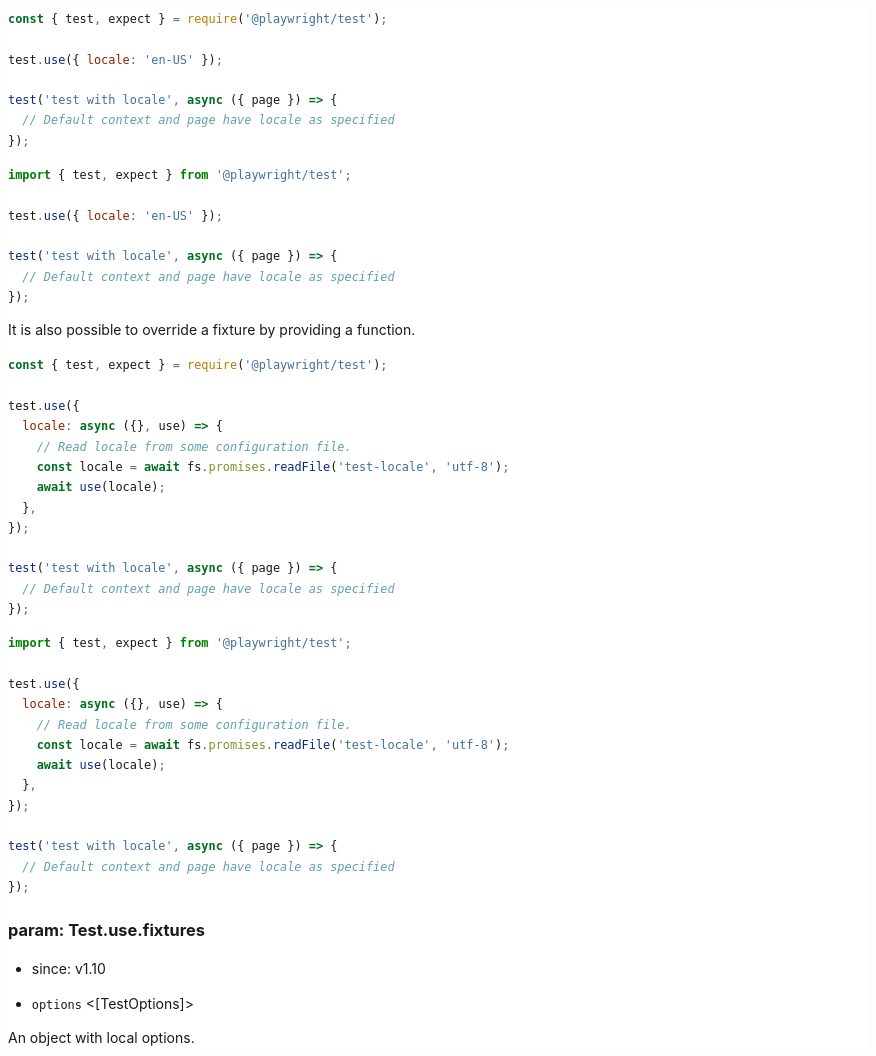 ```js tab=js-js
const { test, expect } = require('@playwright/test');

test.use({ locale: 'en-US' });

test('test with locale', async ({ page }) => {
  // Default context and page have locale as specified
});
```

```js tab=js-ts
import { test, expect } from '@playwright/test';

test.use({ locale: 'en-US' });

test('test with locale', async ({ page }) => {
  // Default context and page have locale as specified
});
```

It is also possible to override a fixture by providing a function.

```js tab=js-js
const { test, expect } = require('@playwright/test');

test.use({
  locale: async ({}, use) => {
    // Read locale from some configuration file.
    const locale = await fs.promises.readFile('test-locale', 'utf-8');
    await use(locale);
  },
});

test('test with locale', async ({ page }) => {
  // Default context and page have locale as specified
});
```

```js tab=js-ts
import { test, expect } from '@playwright/test';

test.use({
  locale: async ({}, use) => {
    // Read locale from some configuration file.
    const locale = await fs.promises.readFile('test-locale', 'utf-8');
    await use(locale);
  },
});

test('test with locale', async ({ page }) => {
  // Default context and page have locale as specified
});
```

### param: Test.use.fixtures
* since: v1.10
- `options` <[TestOptions]>

An object with local options.


